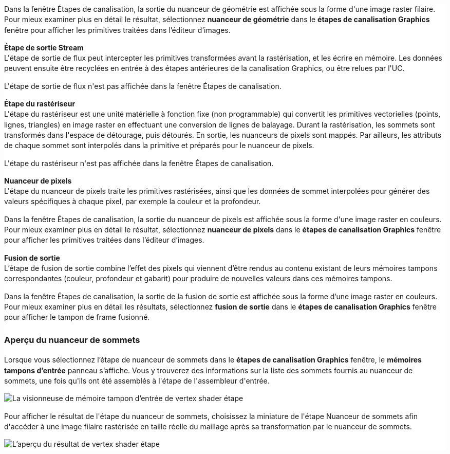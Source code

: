  Dans la fenêtre Étapes de canalisation, la sortie du nuanceur de géométrie est affichée sous la forme d'une image raster filaire. Pour mieux examiner plus en détail le résultat, sélectionnez **nuanceur de géométrie** dans le **étapes de canalisation Graphics** fenêtre pour afficher les primitives traitées dans l’éditeur d’images.  
  
 **Étape de sortie Stream**  
 L'étape de sortie de flux peut intercepter les primitives transformées avant la rastérisation, et les écrire en mémoire. Les données peuvent ensuite être recyclées en entrée à des étapes antérieures de la canalisation Graphics, ou être relues par l'UC.  
  
 L'étape de sortie de flux n'est pas affichée dans la fenêtre Étapes de canalisation.  
  
 **Étape du rastériseur**  
 L'étape du rastériseur est une unité matérielle à fonction fixe (non programmable) qui convertit les primitives vectorielles (points, lignes, triangles) en image raster en effectuant une conversion de lignes de balayage. Durant la rastérisation, les sommets sont transformés dans l'espace de détourage, puis détourés. En sortie, les nuanceurs de pixels sont mappés. Par ailleurs, les attributs de chaque sommet sont interpolés dans la primitive et préparés pour le nuanceur de pixels.  
  
 L'étape du rastériseur n'est pas affichée dans la fenêtre Étapes de canalisation.  
  
 **Nuanceur de pixels**  
 L'étape du nuanceur de pixels traite les primitives rastérisées, ainsi que les données de sommet interpolées pour générer des valeurs spécifiques à chaque pixel, par exemple la couleur et la profondeur.  
  
 Dans la fenêtre Étapes de canalisation, la sortie du nuanceur de pixels est affichée sous la forme d'une image raster en couleurs. Pour mieux examiner plus en détail le résultat, sélectionnez **nuanceur de pixels** dans le **étapes de canalisation Graphics** fenêtre pour afficher les primitives traitées dans l’éditeur d’images.  
  
 **Fusion de sortie**  
 L’étape de fusion de sortie combine l’effet des pixels qui viennent d’être rendus au contenu existant de leurs mémoires tampons correspondantes (couleur, profondeur et gabarit) pour produire de nouvelles valeurs dans ces mémoires tampons.  
  
 Dans la fenêtre Étapes de canalisation, la sortie de la fusion de sortie est affichée sous la forme d’une image raster en couleurs. Pour mieux examiner plus en détail les résultats, sélectionnez **fusion de sortie** dans le **étapes de canalisation Graphics** fenêtre pour afficher le tampon de frame fusionné.  
  
### <a name="vertex-shader-preview"></a>Aperçu du nuanceur de sommets  
 Lorsque vous sélectionnez l’étape de nuanceur de sommets dans le **étapes de canalisation Graphics** fenêtre, le **mémoires tampons d’entrée** panneau s’affiche. Vous y trouverez des informations sur la liste des sommets fournis au nuanceur de sommets, une fois qu'ils ont été assemblés à l'étape de l'assembleur d'entrée.  
  
 ![La visionneuse de mémoire tampon d’entrée de vertex shader étape](../debugger/media/gfx-diag-vertex-shader-inbuffers.png "gfx_diag_vertex_shader_inbuffers")  
  
 Pour afficher le résultat de l'étape du nuanceur de sommets, choisissez la miniature de l'étape Nuanceur de sommets afin d'accéder à une image filaire rastérisée en taille réelle du maillage après sa transformation par le nuanceur de sommets.  
  
 ![L’aperçu du résultat de vertex shader étape](../debugger/media/gfx-diag-vertex-shader-preview.png "gfx_diag_vertex_shader_preview")  
  